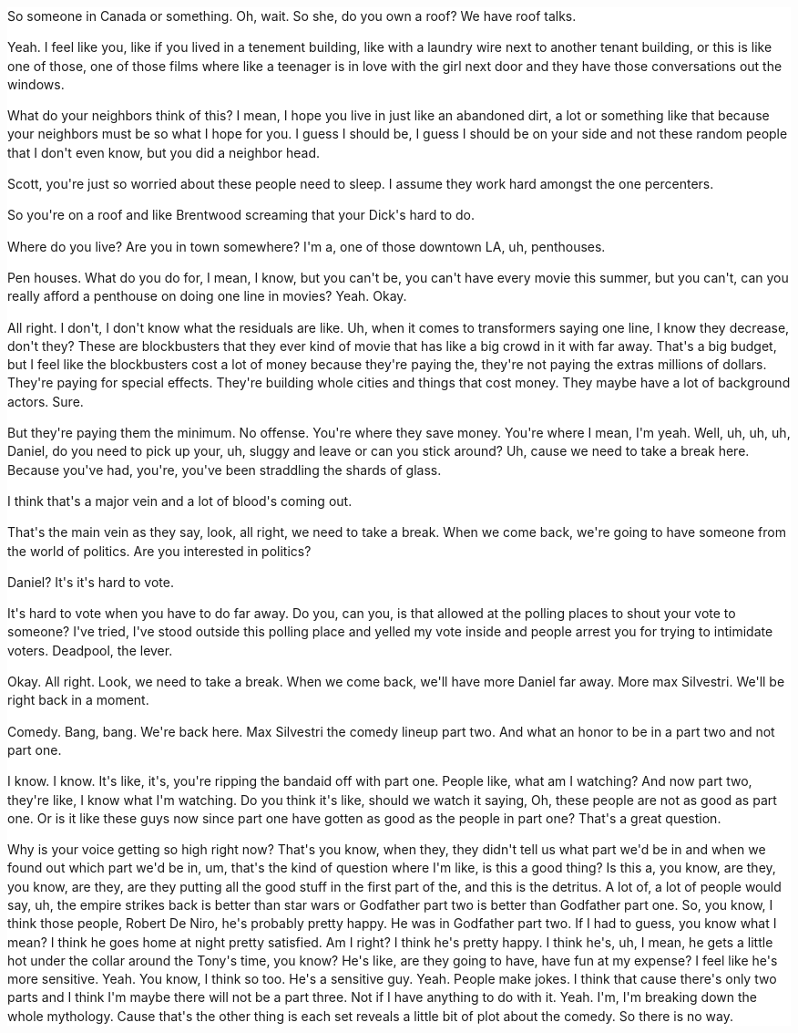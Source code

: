 So someone in Canada or something. Oh, wait. So she, do you own a roof? We have roof talks.

Yeah. I feel like you, like if you lived in a tenement building, like with a laundry wire next to another tenant building, or this is like one of those, one of those films where like a teenager is in love with the girl next door and they have those conversations out the windows.

What do your neighbors think of this? I mean, I hope you live in just like an abandoned dirt, a lot or something like that because your neighbors must be so what I hope for you. I guess I should be, I guess I should be on your side and not these random people that I don't even know, but you did a neighbor head.

Scott, you're just so worried about these people need to sleep. I assume they work hard amongst the one percenters.

So you're on a roof and like Brentwood screaming that your Dick's hard to do.

Where do you live? Are you in town somewhere? I'm a, one of those downtown LA, uh, penthouses.

Pen houses. What do you do for, I mean, I know, but you can't be, you can't have every movie this summer, but you can't, can you really afford a penthouse on doing one line in movies? Yeah. Okay.

All right. I don't, I don't know what the residuals are like. Uh, when it comes to transformers saying one line, I know they decrease, don't they? These are blockbusters that they ever kind of movie that has like a big crowd in it with far away. That's a big budget, but I feel like the blockbusters cost a lot of money because they're paying the, they're not paying the extras millions of dollars. They're paying for special effects. They're building whole cities and things that cost money. They maybe have a lot of background actors. Sure.

But they're paying them the minimum. No offense. You're where they save money. You're where I mean, I'm yeah. Well, uh, uh, uh, Daniel, do you need to pick up your, uh, sluggy and leave or can you stick around? Uh, cause we need to take a break here. Because you've had, you're, you've been straddling the shards of glass.

I think that's a major vein and a lot of blood's coming out.

That's the main vein as they say, look, all right, we need to take a break. When we come back, we're going to have someone from the world of politics. Are you interested in politics?

Daniel? It's it's hard to vote.

It's hard to vote when you have to do far away. Do you, can you, is that allowed at the polling places to shout your vote to someone? I've tried, I've stood outside this polling place and yelled my vote inside and people arrest you for trying to intimidate voters. Deadpool, the lever.

Okay. All right. Look, we need to take a break. When we come back, we'll have more Daniel far away. More max Silvestri. We'll be right back in a moment.

Comedy. Bang, bang. We're back here. Max Silvestri the comedy lineup part two. And what an honor to be in a part two and not part one.

I know. I know. It's like, it's, you're ripping the bandaid off with part one. People like, what am I watching? And now part two, they're like, I know what I'm watching. Do you think it's like, should we watch it saying, Oh, these people are not as good as part one. Or is it like these guys now since part one have gotten as good as the people in part one? That's a great question.

Why is your voice getting so high right now? That's you know, when they, they didn't tell us what part we'd be in and when we found out which part we'd be in, um, that's the kind of question where I'm like, is this a good thing? Is this a, you know, are they, you know, are they, are they putting all the good stuff in the first part of the, and this is the detritus. A lot of, a lot of people would say, uh, the empire strikes back is better than star wars or Godfather part two is better than Godfather part one. So, you know, I think those people, Robert De Niro, he's probably pretty happy. He was in Godfather part two. If I had to guess, you know what I mean? I think he goes home at night pretty satisfied. Am I right? I think he's pretty happy. I think he's, uh, I mean, he gets a little hot under the collar around the Tony's time, you know? He's like, are they going to have, have fun at my expense? I feel like he's more sensitive. Yeah. You know, I think so too. He's a sensitive guy. Yeah. People make jokes. I think that cause there's only two parts and I think I'm maybe there will not be a part three. Not if I have anything to do with it. Yeah. I'm, I'm breaking down the whole mythology. Cause that's the other thing is each set reveals a little bit of plot about the comedy. So there is no way.
